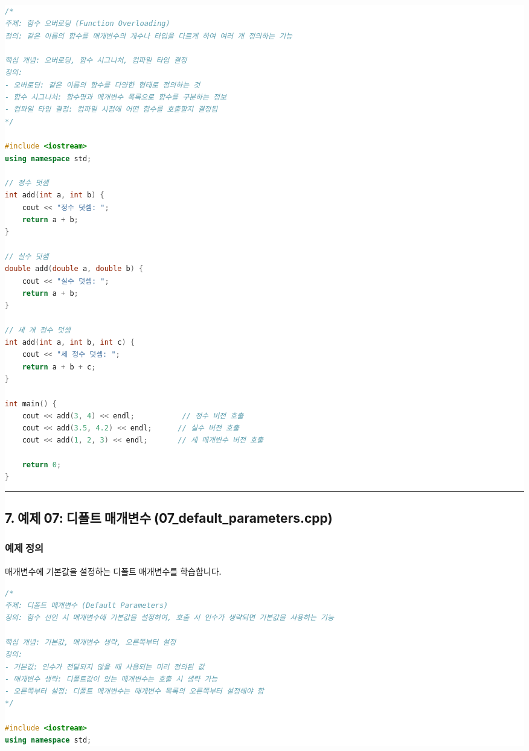 ```cpp
/*
주제: 함수 오버로딩 (Function Overloading)
정의: 같은 이름의 함수를 매개변수의 개수나 타입을 다르게 하여 여러 개 정의하는 기능

핵심 개념: 오버로딩, 함수 시그니처, 컴파일 타임 결정
정의:
- 오버로딩: 같은 이름의 함수를 다양한 형태로 정의하는 것
- 함수 시그니처: 함수명과 매개변수 목록으로 함수를 구분하는 정보
- 컴파일 타임 결정: 컴파일 시점에 어떤 함수를 호출할지 결정됨
*/

#include <iostream>
using namespace std;

// 정수 덧셈
int add(int a, int b) {
    cout << "정수 덧셈: ";
    return a + b;
}

// 실수 덧셈
double add(double a, double b) {
    cout << "실수 덧셈: ";
    return a + b;
}

// 세 개 정수 덧셈
int add(int a, int b, int c) {
    cout << "세 정수 덧셈: ";
    return a + b + c;
}

int main() {
    cout << add(3, 4) << endl;           // 정수 버전 호출
    cout << add(3.5, 4.2) << endl;      // 실수 버전 호출
    cout << add(1, 2, 3) << endl;       // 세 매개변수 버전 호출
    
    return 0;
}
```

---

## 7. 예제 07: 디폴트 매개변수 (07_default_parameters.cpp)

### 예제 정의
매개변수에 기본값을 설정하는 디폴트 매개변수를 학습합니다.

```cpp
/*
주제: 디폴트 매개변수 (Default Parameters)
정의: 함수 선언 시 매개변수에 기본값을 설정하여, 호출 시 인수가 생략되면 기본값을 사용하는 기능

핵심 개념: 기본값, 매개변수 생략, 오른쪽부터 설정
정의:
- 기본값: 인수가 전달되지 않을 때 사용되는 미리 정의된 값
- 매개변수 생략: 디폴트값이 있는 매개변수는 호출 시 생략 가능
- 오른쪽부터 설정: 디폴트 매개변수는 매개변수 목록의 오른쪽부터 설정해야 함
*/

#include <iostream>
using namespace std;

```